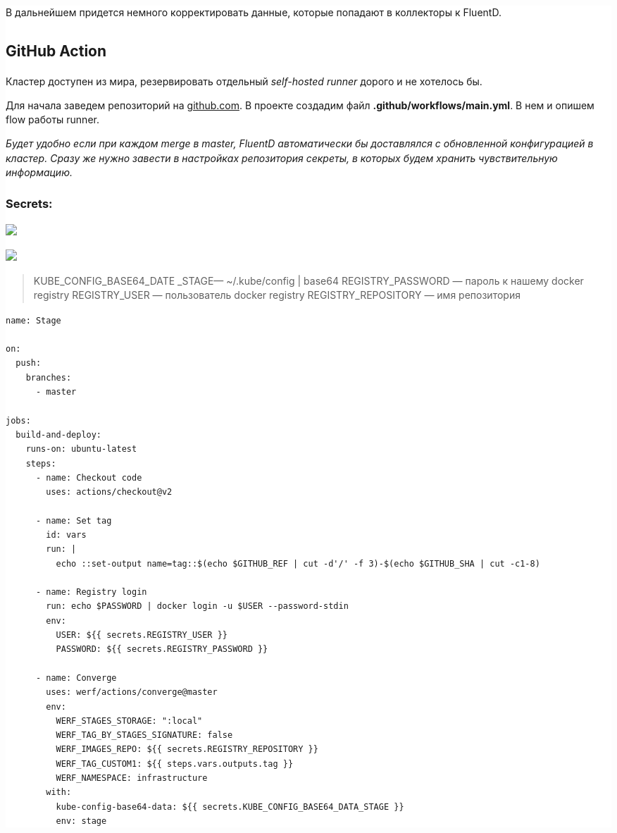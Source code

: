 В дальнейшем придется немного корректировать данные, которые попадают в коллекторы к FluentD.

## GitHub Action

Кластер доступен из мира, резервировать отдельный *self-hosted runner* дорого и не хотелось бы.

Для начала заведем репозиторий на [github.com](https://github.com/). В проекте создадим файл **.github/workflows/main.yml**. В нем и опишем flow работы runner.

*Будет удобно если при каждом merge в master, FluentD автоматически бы доставлялся с обновленной конфигурацией в кластер. Сразу же нужно завести в настройках репозитория секреты, в которых будем хранить чувствительную информацию.*

### Secrets:

![](https://cdn-images-1.medium.com/max/3552/0*Ly7COHB_gInmUEeA.png)

![](https://cdn-images-1.medium.com/max/3616/1*a5fn1YG6jEPji-rQNKxc6g.png)
> KUBE_CONFIG_BASE64_DATE _STAGE— ~/.kube/config | base64
> REGISTRY_PASSWORD — пароль к нашему docker registry
> REGISTRY_USER — пользователь docker registry
> REGISTRY_REPOSITORY — имя репозитория

    name: Stage
    
    on:
      push:
        branches:
          - master
    
    jobs:
      build-and-deploy:
        runs-on: ubuntu-latest
        steps:
          - name: Checkout code
            uses: actions/checkout@v2
    
          - name: Set tag
            id: vars
            run: |
              echo ::set-output name=tag::$(echo $GITHUB_REF | cut -d'/' -f 3)-$(echo $GITHUB_SHA | cut -c1-8)
    
          - name: Registry login
            run: echo $PASSWORD | docker login -u $USER --password-stdin
            env:
              USER: ${{ secrets.REGISTRY_USER }}
              PASSWORD: ${{ secrets.REGISTRY_PASSWORD }}
    
          - name: Сonverge
            uses: werf/actions/converge@master
            env:
              WERF_STAGES_STORAGE: ":local"
              WERF_TAG_BY_STAGES_SIGNATURE: false
              WERF_IMAGES_REPO: ${{ secrets.REGISTRY_REPOSITORY }}
              WERF_TAG_CUSTOM1: ${{ steps.vars.outputs.tag }}
              WERF_NAMESPACE: infrastructure
            with:
              kube-config-base64-data: ${{ secrets.KUBE_CONFIG_BASE64_DATA_STAGE }}
              env: stage
